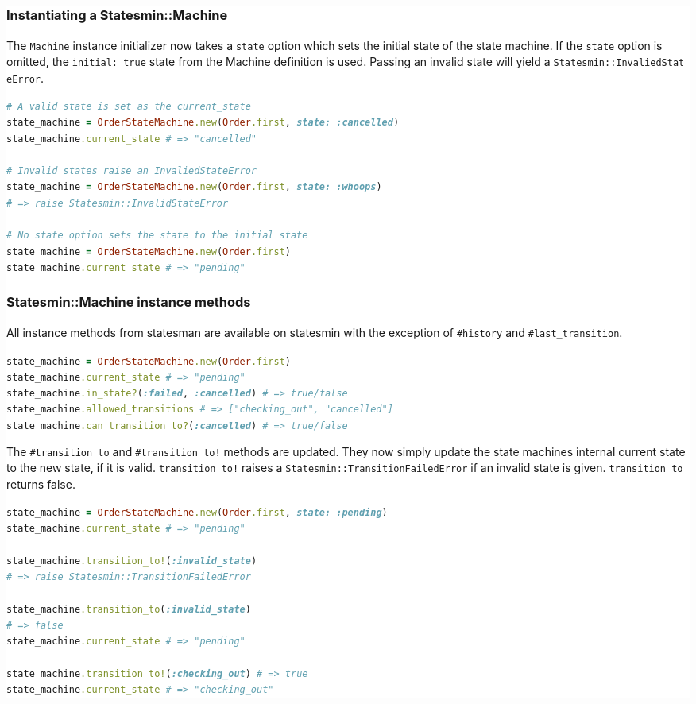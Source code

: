 ### Instantiating a Statesmin::Machine

The `Machine` instance initializer now takes a `state` option which sets the
initial state of the state machine. If the `state` option is omitted, the
`initial: true` state from the Machine definition is used. Passing an invalid
state will yield a `Statesmin::InvaliedStateError`.

```ruby
# A valid state is set as the current_state
state_machine = OrderStateMachine.new(Order.first, state: :cancelled)
state_machine.current_state # => "cancelled"

# Invalid states raise an InvaliedStateError
state_machine = OrderStateMachine.new(Order.first, state: :whoops)
# => raise Statesmin::InvalidStateError

# No state option sets the state to the initial state
state_machine = OrderStateMachine.new(Order.first)
state_machine.current_state # => "pending"
```

### Statesmin::Machine instance methods

All instance methods from statesman are available on statesmin with the
exception of `#history` and `#last_transition`. 

```ruby
state_machine = OrderStateMachine.new(Order.first)
state_machine.current_state # => "pending"
state_machine.in_state?(:failed, :cancelled) # => true/false
state_machine.allowed_transitions # => ["checking_out", "cancelled"]
state_machine.can_transition_to?(:cancelled) # => true/false
```

The `#transition_to` and `#transition_to!` methods are updated. They now simply
update the state machines internal current state to the new state, if it is
valid. `transition_to!` raises a `Statesmin::TransitionFailedError` if an
invalid state is given. `transition_to` returns false.

```ruby
state_machine = OrderStateMachine.new(Order.first, state: :pending)
state_machine.current_state # => "pending"

state_machine.transition_to!(:invalid_state)
# => raise Statesmin::TransitionFailedError

state_machine.transition_to(:invalid_state)
# => false
state_machine.current_state # => "pending"

state_machine.transition_to!(:checking_out) # => true
state_machine.current_state # => "checking_out"
```
